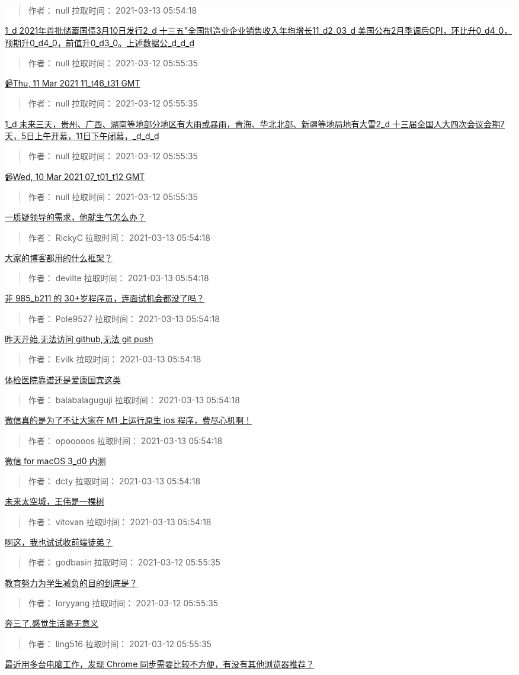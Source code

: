 > 作者： null  拉取时间： 2021-03-13 05:54:18

 [1_d 2021年首批储蓄国债3月10日发行2_d 十三五”全国制造业企业销售收入年均增长11_d2_03_d 美国公布2月季调后CPI，环比升0_d4_0，预期升0_d4_0，前值升0_d3_0。上述数据公_d_d_d](https://t.me/tgchinanews/1035)

> 作者： null  拉取时间： 2021-03-12 05:55:35

 [📹Thu, 11 Mar 2021 11_t46_t31 GMT](https://t.me/tgchinanews/1034)

> 作者： null  拉取时间： 2021-03-12 05:55:35

 [1_d 未来三天，贵州、广西、湖南等地部分地区有大雨或暴雨，青海、华北北部、新疆等地局地有大雪2_d 十三届全国人大四次会议会期7天，5日上午开幕，11日下午闭幕，_d_d_d](https://t.me/tgchinanews/1033)

> 作者： null  拉取时间： 2021-03-12 05:55:35

 [📹Wed, 10 Mar 2021 07_t01_t12 GMT](https://t.me/tgchinanews/1032)

> 作者： null  拉取时间： 2021-03-12 05:55:35

 [一质疑领导的需求，他就生气怎么办？](https://www.v2ex.com/t/761064)

> 作者： RickyC  拉取时间： 2021-03-13 05:54:18

 [大家的博客都用的什么框架？](https://www.v2ex.com/t/760952)

> 作者： devilte  拉取时间： 2021-03-13 05:54:18

 [非 985_b211 的 30+岁程序员，连面试机会都没了吗？](https://www.v2ex.com/t/760929)

> 作者： Pole9527  拉取时间： 2021-03-13 05:54:18

 [昨天开始,无法访问 github,无法 git push](https://www.v2ex.com/t/760912)

> 作者： Evilk  拉取时间： 2021-03-13 05:54:18

 [体检医院靠谱还是爱康国宾这类](https://www.v2ex.com/t/760903)

> 作者： balabalaguguji  拉取时间： 2021-03-13 05:54:18

 [微信真的是为了不让大家在 M1 上运行原生 ios 程序，费尽心机啊！](https://www.v2ex.com/t/760885)

> 作者： opooooos  拉取时间： 2021-03-13 05:54:18

 [微信 for macOS 3_d0 内测](https://www.v2ex.com/t/760884)

> 作者： dcty  拉取时间： 2021-03-13 05:54:18

 [未来太空城，王伟是一棵树](https://www.v2ex.com/t/760878)

> 作者： vitovan  拉取时间： 2021-03-13 05:54:18

 [啊这，我也试试收前端徒弟？](https://www.v2ex.com/t/760721)

> 作者： godbasin  拉取时间： 2021-03-12 05:55:35

 [教育努力为学生减负的目的到底是？](https://www.v2ex.com/t/760714)

> 作者： loryyang  拉取时间： 2021-03-12 05:55:35

 [奔三了,感觉生活毫无意义](https://www.v2ex.com/t/760696)

> 作者： ling516  拉取时间： 2021-03-12 05:55:35

 [最近用多台电脑工作，发现 Chrome 同步需要比较不方便，有没有其他浏览器推荐？](https://www.v2ex.com/t/760669)
